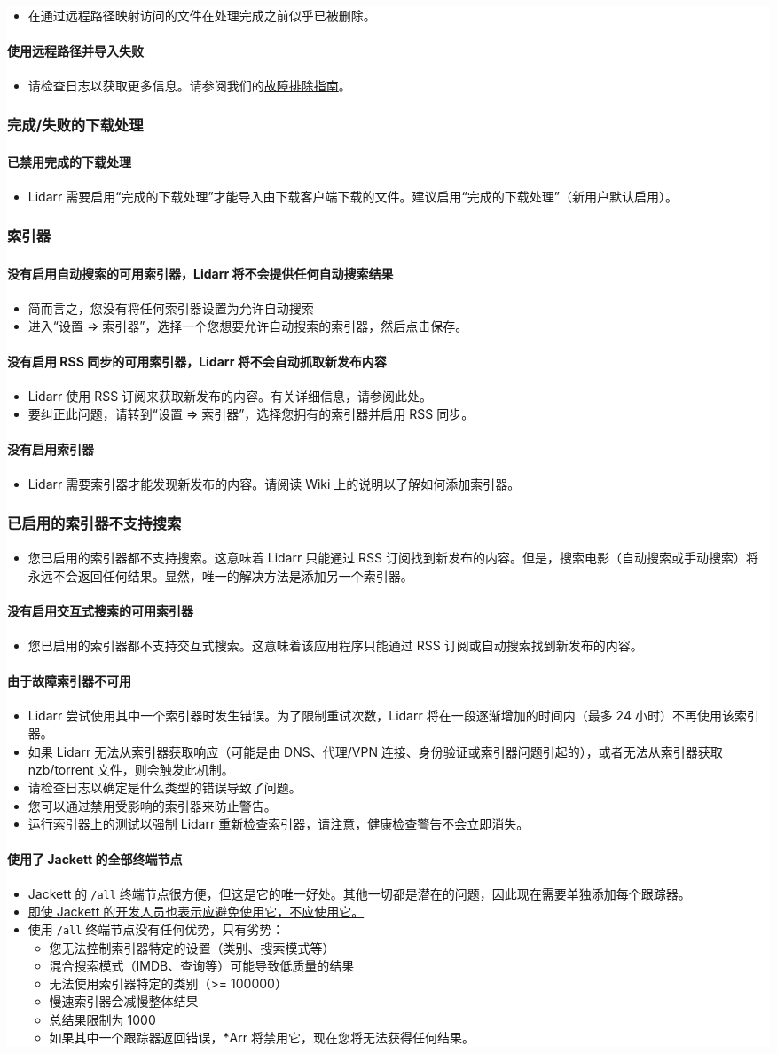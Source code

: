 - 在通过远程路径映射访问的文件在处理完成之前似乎已被删除。

#### 使用远程路径并导入失败

- 请检查日志以获取更多信息。请参阅我们的[故障排除指南](/lidarr/troubleshooting)。

### 完成/失败的下载处理

#### 已禁用完成的下载处理

- Lidarr 需要启用“完成的下载处理”才能导入由下载客户端下载的文件。建议启用“完成的下载处理”（新用户默认启用）。

### 索引器

#### 没有启用自动搜索的可用索引器，Lidarr 将不会提供任何自动搜索结果

- 简而言之，您没有将任何索引器设置为允许自动搜索
- 进入“设置 => 索引器”，选择一个您想要允许自动搜索的索引器，然后点击保存。

#### 没有启用 RSS 同步的可用索引器，Lidarr 将不会自动抓取新发布内容

- Lidarr 使用 RSS 订阅来获取新发布的内容。有关详细信息，请参阅此处。
- 要纠正此问题，请转到“设置 => 索引器”，选择您拥有的索引器并启用 RSS 同步。

#### 没有启用索引器

- Lidarr 需要索引器才能发现新发布的内容。请阅读 Wiki 上的说明以了解如何添加索引器。

### 已启用的索引器不支持搜索

- 您已启用的索引器都不支持搜索。这意味着 Lidarr 只能通过 RSS 订阅找到新发布的内容。但是，搜索电影（自动搜索或手动搜索）将永远不会返回任何结果。显然，唯一的解决方法是添加另一个索引器。

#### 没有启用交互式搜索的可用索引器

- 您已启用的索引器都不支持交互式搜索。这意味着该应用程序只能通过 RSS 订阅或自动搜索找到新发布的内容。

#### 由于故障索引器不可用

- Lidarr 尝试使用其中一个索引器时发生错误。为了限制重试次数，Lidarr 将在一段逐渐增加的时间内（最多 24 小时）不再使用该索引器。
- 如果 Lidarr 无法从索引器获取响应（可能是由 DNS、代理/VPN 连接、身份验证或索引器问题引起的），或者无法从索引器获取 nzb/torrent 文件，则会触发此机制。
- 请检查日志以确定是什么类型的错误导致了问题。
- 您可以通过禁用受影响的索引器来防止警告。
- 运行索引器上的测试以强制 Lidarr 重新检查索引器，请注意，健康检查警告不会立即消失。

#### 使用了 Jackett 的全部终端节点

- Jackett 的 `/all` 终端节点很方便，但这是它的唯一好处。其他一切都是潜在的问题，因此现在需要单独添加每个跟踪器。
- [即使 Jackett 的开发人员也表示应避免使用它，不应使用它。](https://github.com/Jackett/Jackett#aggregate-indexers)
- 使用 `/all` 终端节点没有任何优势，只有劣势：
  - 您无法控制索引器特定的设置（类别、搜索模式等）
  - 混合搜索模式（IMDB、查询等）可能导致低质量的结果
  - 无法使用索引器特定的类别（>= 100000）
  - 慢速索引器会减慢整体结果
  - 总结果限制为 1000
  - 如果其中一个跟踪器返回错误，\*Arr 将禁用它，现在您将无法获得任何结果。
